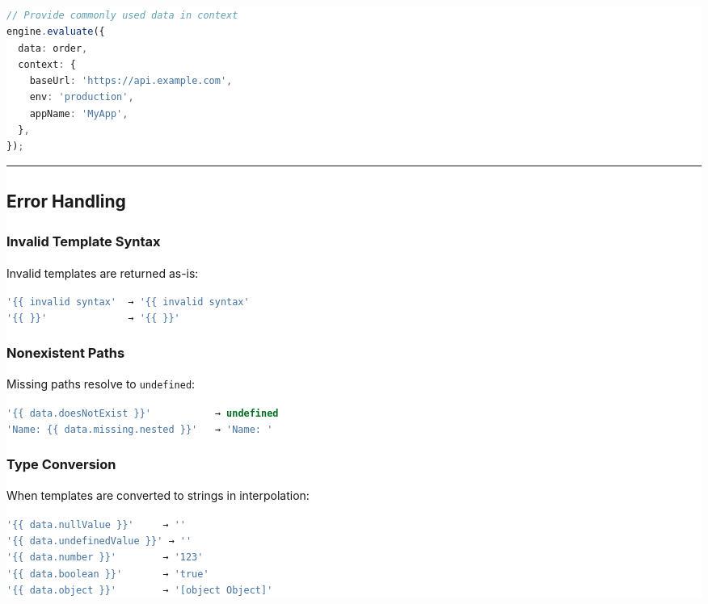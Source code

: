 ```typescript
// Provide commonly used data in context
engine.evaluate({
  data: order,
  context: {
    baseUrl: 'https://api.example.com',
    env: 'production',
    appName: 'MyApp',
  },
});
```

---

## Error Handling

### Invalid Template Syntax

Invalid templates are returned as-is:

```typescript
'{{ invalid syntax'  → '{{ invalid syntax'
'{{ }}'              → '{{ }}'
```

### Nonexistent Paths

Missing paths resolve to `undefined`:

```typescript
'{{ data.doesNotExist }}'           → undefined
'Name: {{ data.missing.nested }}'   → 'Name: '
```

### Type Conversion

When templates are converted to strings in interpolation:

```typescript
'{{ data.nullValue }}'     → ''
'{{ data.undefinedValue }}' → ''
'{{ data.number }}'        → '123'
'{{ data.boolean }}'       → 'true'
'{{ data.object }}'        → '[object Object]'
```
